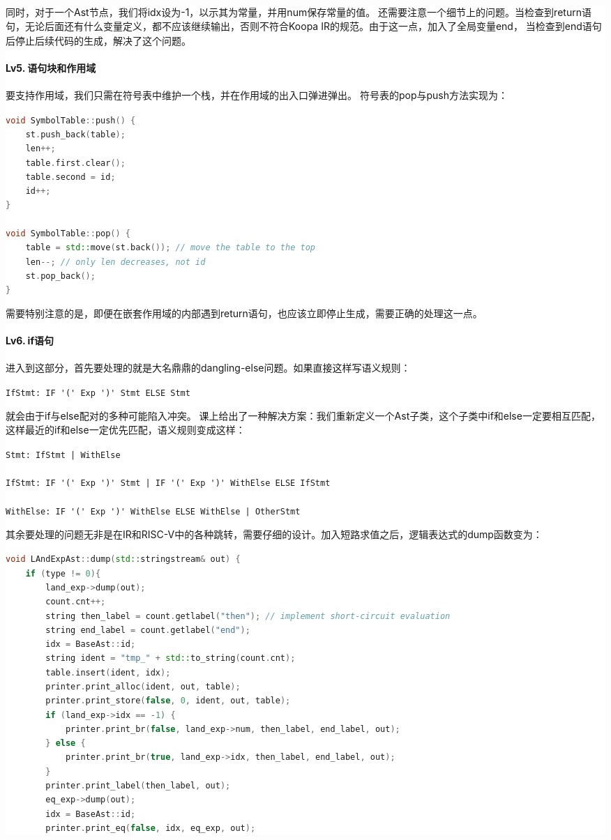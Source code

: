 同时，对于一个Ast节点，我们将idx设为-1，以示其为常量，并用num保存常量的值。
还需要注意一个细节上的问题。当检查到return语句，无论后面还有什么变量定义，都不应该继续输出，否则不符合Koopa IR的规范。由于这一点，加入了全局变量end，
当检查到end语句后停止后续代码的生成，解决了这个问题。

#### Lv5. 语句块和作用域

要支持作用域，我们只需在符号表中维护一个栈，并在作用域的出入口弹进弹出。
符号表的pop与push方法实现为：

```cpp
void SymbolTable::push() {
    st.push_back(table);
    len++;
    table.first.clear();
    table.second = id;
    id++;
}

void SymbolTable::pop() {
    table = std::move(st.back()); // move the table to the top
    len--; // only len decreases, not id 
    st.pop_back();
}
```

需要特别注意的是，即便在嵌套作用域的内部遇到return语句，也应该立即停止生成，需要正确的处理这一点。

#### Lv6. if语句

进入到这部分，首先要处理的就是大名鼎鼎的dangling-else问题。如果直接这样写语义规则：

```M.Bison
IfStmt: IF '(' Exp ')' Stmt ELSE Stmt
```

就会由于if与else配对的多种可能陷入冲突。
课上给出了一种解决方案：我们重新定义一个Ast子类，这个子类中if和else一定要相互匹配，这样最近的if和else一定优先匹配，语义规则变成这样：

```M.Bison
Stmt: IfStmt | WithElse

IfStmt: IF '(' Exp ')' Stmt | IF '(' Exp ')' WithElse ELSE IfStmt

WithElse: IF '(' Exp ')' WithElse ELSE WithElse | OtherStmt
```

其余要处理的问题无非是在IR和RISC-V中的各种跳转，需要仔细的设计。加入短路求值之后，逻辑表达式的dump函数变为：

```cpp
void LAndExpAst::dump(std::stringstream& out) {
    if (type != 0){
        land_exp->dump(out);
        count.cnt++;
        string then_label = count.getlabel("then"); // implement short-circuit evaluation
        string end_label = count.getlabel("end");
        idx = BaseAst::id;
        string ident = "tmp_" + std::to_string(count.cnt);
        table.insert(ident, idx);
        printer.print_alloc(ident, out, table);
        printer.print_store(false, 0, ident, out, table);
        if (land_exp->idx == -1) {
            printer.print_br(false, land_exp->num, then_label, end_label, out);
        } else {
            printer.print_br(true, land_exp->idx, then_label, end_label, out);
        }
        printer.print_label(then_label, out);
        eq_exp->dump(out);
        idx = BaseAst::id;
        printer.print_eq(false, idx, eq_exp, out);
```